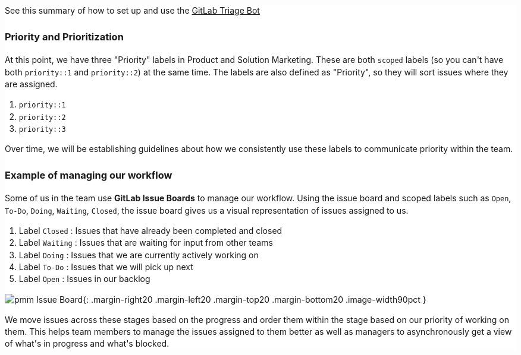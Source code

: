 See this summary of how to set up and use the [GitLab Triage Bot](https://about.gitlab.com/handbook/marketing/brand-and-product-marketing/product-and-solution-marketing/getting-started/105)

<iframe width="560" height="315" src="https://www.youtube.com/embed/Tp79e5sgpao?start=1" frameborder="0" allow="accelerometer; autoplay; encrypted-media; gyroscope; picture-in-picture" allowfullscreen></iframe>

### Priority and Prioritization

At this point, we have three "Priority" labels in Product and Solution Marketing.   These are both `scoped` labels (so you can't have both `priority::1` and `priority::2`) at the same time.  The labels are also defined as "Priority", so they will sort issues where they are assigned.

1. `priority::1`
1. `priority::2`
1. `priority::3`

Over time, we will be establishing guidelines about how we consistently use these labels to communicate priority within the team.

### Example of managing our workflow

Some of us in the team use **GitLab Issue Boards** to manage our workflow. Using the issue board and scoped labels such as `Open`, `To-Do`, `Doing`, `Waiting`, `Closed`, the issue board gives us a visual representation of issues assigned to us.
1. Label `Closed` : Issues that have already been completed and closed
1. Label `Waiting` : Issues that are waiting for input from other teams
1. Label `Doing` : Issues that we are currently actively working on
1. Label `To-Do` : Issues that we will pick up next
1. Label `Open` : Issues in our backlog

![pmm Issue Board](https://about.gitlab.com/handbook/marketing/brand-and-product-marketing/product-and-solution-marketing/images/pmm-issue-board.png){: .margin-right20 .margin-left20 .margin-top20 .margin-bottom20 .image-width90pct }

We move issues across these stages based on the progress and order them within the stage based on our priority of working on them. This helps team members to manage the issues assigned to them better as well as managers to asynchronously get a view of what's in progress and what's blocked.
